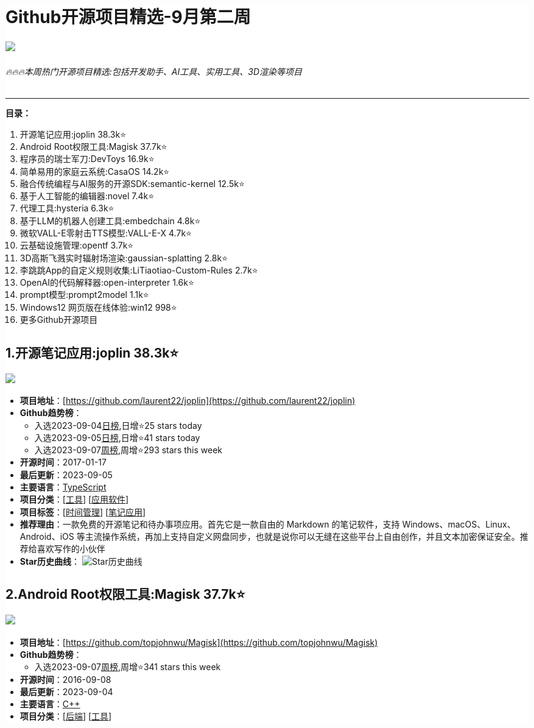 # Github开源项目精选-9月第二周
![](http://photocdn.tv.sohu.com/img/q_mini/20230904/pic_org_9089f853-e189-42e9-b533-6b3933f87fce.jpg)
###### 🔥🔥🔥本周热门开源项目精选:包括开发助手、AI工具、实用工具、3D渲染等项目
---

**目录：**
1. 开源笔记应用:joplin 38.3k⭐
2. Android Root权限工具:Magisk 37.7k⭐
3. 程序员的瑞士军刀:DevToys 16.9k⭐
4. 简单易用的家庭云系统:CasaOS 14.2k⭐
5. 融合传统编程与AI服务的开源SDK:semantic-kernel 12.5k⭐
6. 基于人工智能的编辑器:novel 7.4k⭐
7. 代理工具:hysteria 6.3k⭐
8. 基于LLM的机器人创建工具:embedchain 4.8k⭐
9. 微软VALL-E零射击TTS模型:VALL-E-X 4.7k⭐
10. 云基础设施管理:opentf 3.7k⭐
11. 3D高斯飞溅实时辐射场渲染:gaussian-splatting 2.8k⭐
12. 李跳跳App的自定义规则收集:LiTiaotiao-Custom-Rules 2.7k⭐
13. OpenAI的代码解释器:open-interpreter 1.6k⭐
14. prompt模型:prompt2model 1.1k⭐
15. Windows12 网页版在线体验:win12 998⭐
16. 更多Github开源项目

## 1.开源笔记应用:joplin 38.3k⭐
![](http://photocdn.tv.sohu.com/img/q_mini/20230908/pic_org_1d6cf8fb-1de5-488a-b427-13e11ae4e286.jpg)
- **项目地址**：[https://github.com/laurent22/joplin](https://github.com/laurent22/joplin)
- **Github趋势榜**：
  - 入选2023-09-04[日榜](https://open.itc.cn/?tab=trends&trendType=0&repoId=MDEwOlJlcG9zaXRvcnk3OTE2MjY4Mg==),日增⭐25 stars today
  - 入选2023-09-05[日榜](https://open.itc.cn/?tab=trends&trendType=0&repoId=MDEwOlJlcG9zaXRvcnk3OTE2MjY4Mg==),日增⭐41 stars today
  -  入选2023-09-07[周榜](https://open.itc.cn/?tab=trends&trendType=1&repoId=MDEwOlJlcG9zaXRvcnk3OTE2MjY4Mg==),周增⭐293 stars this week
- **开源时间**：2017-01-17
- **最后更新**：2023-09-05
- **主要语言**：[TypeScript](https://github.com/search?q=language:TypeScript&type=repositories)
- **项目分类**：[[工具](https://open.itc.cn/github/dig?cateId=01GTGX6MYVBA4PFXTH4EH6P1SE&repoId=MDEwOlJlcG9zaXRvcnk3OTE2MjY4Mg==)] [[应用软件](https://open.itc.cn/github/dig?cateId=01H8BH56EVA90HBNCF1R98JC2S&repoId=MDEwOlJlcG9zaXRvcnk3OTE2MjY4Mg==)] 
- **项目标签**：[[时间管理](https://open.itc.cn/github/dig/tag?tagId=01H9SSHFB79RJ662KAJY3F1PX9)] [[笔记应用](https://open.itc.cn/github/dig/tag?tagId=01H9SSHFB2DXREF3W10FZ8CT20)] 
- **推荐理由**：一款免费的开源笔记和待办事项应用。首先它是一款自由的 Markdown 的笔记软件，支持 Windows、macOS、Linux、Android、iOS 等主流操作系统，再加上支持自定义网盘同步，也就是说你可以无缝在这些平台上自由创作，并且文本加密保证安全。推荐给喜欢写作的小伙伴
- **Star历史曲线**：
  ![Star历史曲线](http://photocdn.tv.sohu.com/history/laurent22/star-joplin.png)

## 2.Android Root权限工具:Magisk 37.7k⭐
![](http://photocdn.tv.sohu.com/img/q_mini/20230908/pic_org_85d9d3e9-92fd-4e14-92ea-ca38e3f3e062.jpg)
- **项目地址**：[https://github.com/topjohnwu/Magisk](https://github.com/topjohnwu/Magisk)
- **Github趋势榜**：
  -  入选2023-09-07[周榜](https://open.itc.cn/?tab=trends&trendType=1&repoId=MDEwOlJlcG9zaXRvcnk2NzcwMjE4NA==),周增⭐341 stars this week
- **开源时间**：2016-09-08
- **最后更新**：2023-09-04
- **主要语言**：[C++](https://github.com/search?q=language:C++&type=repositories)
- **项目分类**：[[后端](https://open.itc.cn/github/dig?cateId=01H1XNX0W3YQFDC16DR2F3B0GA&repoId=MDEwOlJlcG9zaXRvcnk2NzcwMjE4NA==)] [[工具](https://open.itc.cn/github/dig?cateId=01GTGX6MYVBA4PFXTH4EH6P1SE&repoId=MDEwOlJlcG9zaXRvcnk2NzcwMjE4NA==)] 